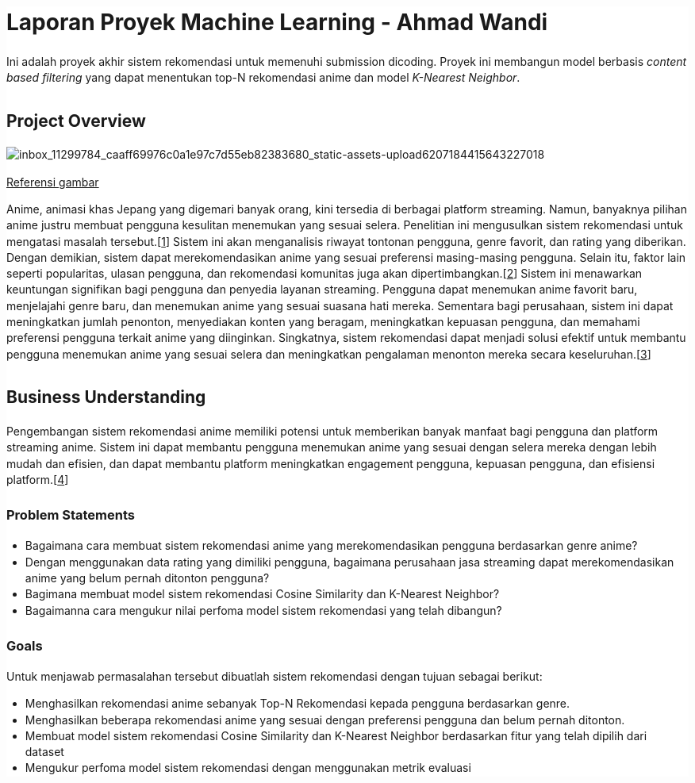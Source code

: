 # Laporan Proyek Machine Learning - Ahmad Wandi
Ini adalah proyek akhir sistem rekomendasi untuk memenuhi submission dicoding. Proyek ini membangun model berbasis _content based filtering_ yang dapat menentukan top-N rekomendasi anime dan model _K-Nearest Neighbor_.
## Project Overview

![inbox_11299784_caaff69976c0a1e97c7d55eb82383680_static-assets-upload6207184415643227018](https://github.com/Mayumiwandi/My-Learn/assets/84662810/0ce1eb4b-9fe5-4b65-bf81-6f4c4f6cc774)

[Referensi gambar](https://www.kaggle.com/datasets/dbdmobile/myanimelist-dataset/data)



Anime, animasi khas Jepang yang digemari banyak orang, kini tersedia di berbagai platform streaming. Namun, banyaknya pilihan anime justru membuat pengguna kesulitan menemukan yang sesuai selera. Penelitian ini mengusulkan sistem rekomendasi untuk mengatasi masalah tersebut.[[1](https://openlibrary.telkomuniversity.ac.id/home/catalog/id/185894/slug/anime-rekomendasi-menggunakan-collaborative-filtering.html)] Sistem ini akan menganalisis riwayat tontonan pengguna, genre favorit, dan rating yang diberikan. Dengan demikian, sistem dapat merekomendasikan anime yang sesuai preferensi masing-masing pengguna. Selain itu, faktor lain seperti popularitas, ulasan pengguna, dan rekomendasi komunitas juga akan dipertimbangkan.[[2](https://repository.uinjkt.ac.id/dspace/bitstream/123456789/45316/1/Ida%20Aisyah.pdf)]
Sistem ini menawarkan keuntungan signifikan bagi pengguna dan penyedia layanan streaming. Pengguna dapat menemukan anime favorit baru, menjelajahi genre baru, dan menemukan anime yang sesuai suasana hati mereka. Sementara bagi perusahaan, sistem ini dapat meningkatkan jumlah penonton, menyediakan konten yang beragam, meningkatkan kepuasan pengguna, dan memahami preferensi pengguna terkait anime yang diinginkan. Singkatnya, sistem rekomendasi dapat menjadi solusi efektif untuk membantu pengguna menemukan anime yang sesuai selera dan meningkatkan pengalaman menonton mereka secara keseluruhan.[[3](https://www.researchgate.net/publication/274712918_Rekomendasi_Anime_dengan_Latent_Semantic_Indexing_Berbasis_Sinopsis_Genre)]

## Business Understanding
Pengembangan sistem rekomendasi anime memiliki potensi untuk memberikan banyak manfaat bagi pengguna dan platform streaming anime. Sistem ini dapat membantu pengguna menemukan anime yang sesuai dengan selera mereka dengan lebih mudah dan efisien, dan dapat membantu platform meningkatkan engagement pengguna, kepuasan pengguna, dan efisiensi platform.[[4](https://jurnal.stkippgritulungagung.ac.id/index.php/jipi/article/view/4222)]
### Problem Statements
- Bagaimana cara membuat sistem rekomendasi anime yang merekomendasikan pengguna berdasarkan genre anime?
- Dengan menggunakan data rating yang dimiliki pengguna, bagaimana perusahaan jasa streaming dapat merekomendasikan anime yang belum pernah ditonton pengguna?
- Bagimana membuat model sistem rekomendasi Cosine Similarity dan K-Nearest Neighbor?
- Bagaimanna cara mengukur nilai perfoma model sistem rekomendasi yang telah dibangun?

### Goals
Untuk menjawab permasalahan tersebut dibuatlah sistem rekomendasi dengan tujuan sebagai berikut:

- Menghasilkan rekomendasi anime sebanyak Top-N Rekomendasi kepada pengguna berdasarkan genre.
- Menghasilkan beberapa rekomendasi anime yang sesuai dengan preferensi pengguna dan belum pernah ditonton.
- Membuat model sistem rekomendasi Cosine Similarity dan K-Nearest Neighbor berdasarkan fitur yang telah dipilih dari dataset
- Mengukur perfoma model sistem rekomendasi dengan menggunakan metrik evaluasi
